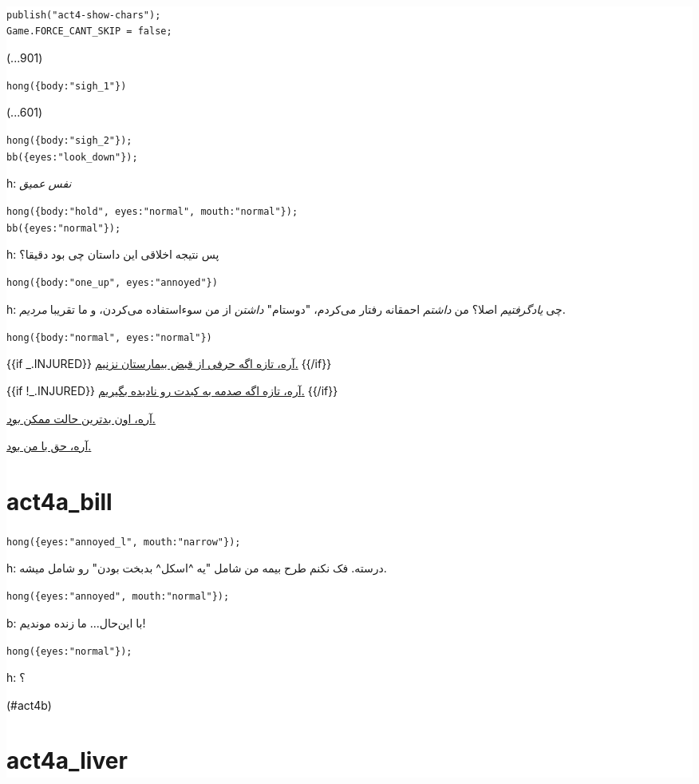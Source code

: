 ```
publish("act4-show-chars");
Game.FORCE_CANT_SKIP = false;
```

(...901)

`hong({body:"sigh_1"})`

(...601)

```
hong({body:"sigh_2"});
bb({eyes:"look_down"});
```

h: *نفس عمیق*

```
hong({body:"hold", eyes:"normal", mouth:"normal"});
bb({eyes:"normal"});
```

h: پس نتیجه اخلاقی این داستان چی بود دقیقا؟

`hong({body:"one_up", eyes:"annoyed"})`

h: چی *یادگرفتیم* اصلا؟ من *داشتم* احمقانه رفتار می‌کردم، "دوستام" *داشتن* از من سوء‌استفاده می‌کردن، و ما تقریبا *مردیم*.

`hong({body:"normal", eyes:"normal"})`

{{if _.INJURED}}
[آره، تازه اگه حرفی از قبض بیمارستان نزنیم.](#act4a_bill)
{{/if}}

{{if !_.INJURED}}
[آره، تازه اگه صدمه به کبدت رو نادیده بگیریم.](#act4a_liver)
{{/if}}

[آره، اون بدترین حالت ممکن *بود*.](#act4a_worst)

[آره، حق با من بود.](#act4a_right)

# act4a_bill

`hong({eyes:"annoyed_l", mouth:"narrow"});`

h: درسته. فک نکنم طرح بیمه من شامل "یه ^اسکل^ بدبخت بودن" رو شامل میشه.

`hong({eyes:"annoyed", mouth:"normal"});`

b: با این‌حال... ما زنده موندیم!

`hong({eyes:"normal"});`

h: ؟

(#act4b)

# act4a_liver

